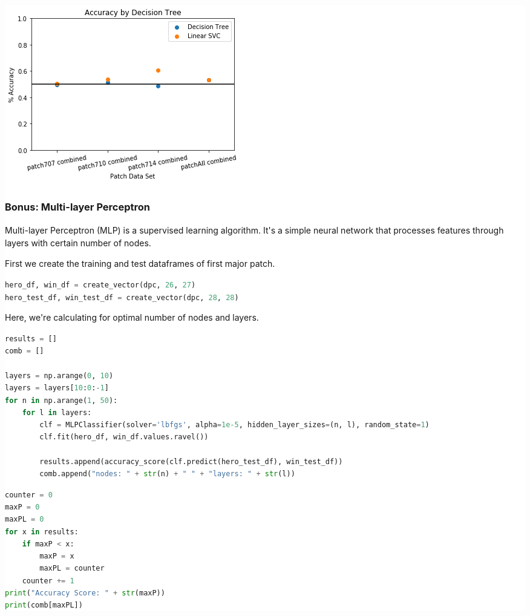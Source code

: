 
![png](Final_Resource_files/Final_Resource_51_0.png)


### Bonus: Multi-layer Perceptron

Multi-layer Perceptron (MLP) is a supervised learning algorithm. It's a simple neural network that processes features through layers with certain number of nodes.

First we create the training and test dataframes of first major patch.


```python
hero_df, win_df = create_vector(dpc, 26, 27)
hero_test_df, win_test_df = create_vector(dpc, 28, 28)
```

Here, we're calculating for optimal number of nodes and layers.


```python
results = []
comb = []

layers = np.arange(0, 10)
layers = layers[10:0:-1]
for n in np.arange(1, 50):
    for l in layers:
        clf = MLPClassifier(solver='lbfgs', alpha=1e-5, hidden_layer_sizes=(n, l), random_state=1)
        clf.fit(hero_df, win_df.values.ravel())

        results.append(accuracy_score(clf.predict(hero_test_df), win_test_df))
        comb.append("nodes: " + str(n) + " " + "layers: " + str(l))
```


```python
counter = 0
maxP = 0
maxPL = 0
for x in results:
    if maxP < x:
        maxP = x
        maxPL = counter
    counter += 1
print("Accuracy Score: " + str(maxP))
print(comb[maxPL])
```
